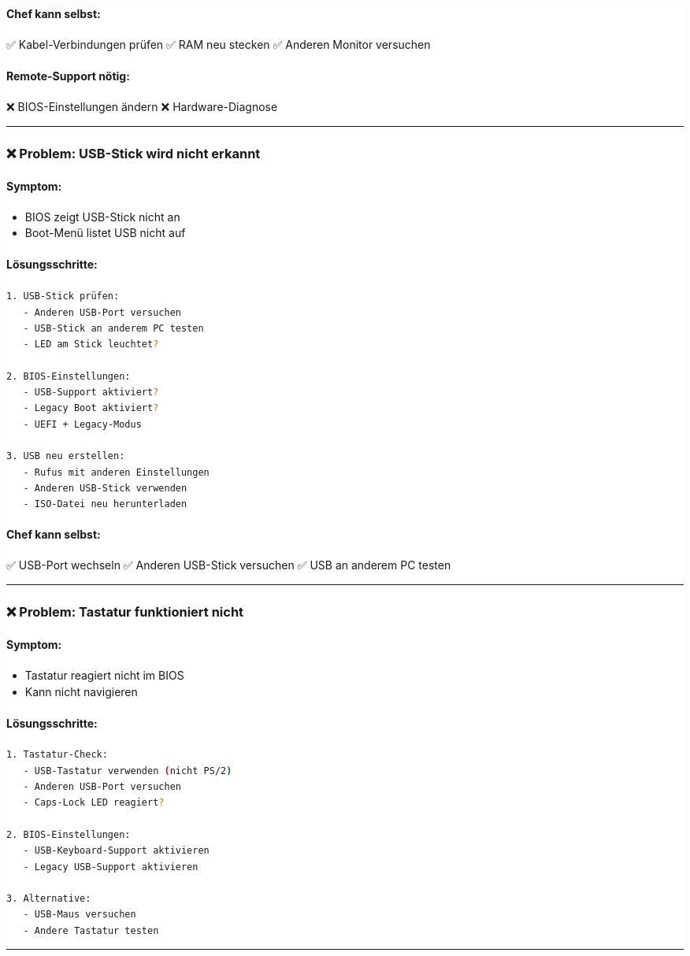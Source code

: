 #### **Chef kann selbst:**
✅ Kabel-Verbindungen prüfen
✅ RAM neu stecken
✅ Anderen Monitor versuchen

#### **Remote-Support nötig:**
❌ BIOS-Einstellungen ändern
❌ Hardware-Diagnose

---

### **❌ Problem: USB-Stick wird nicht erkannt**

#### **Symptom:**
- BIOS zeigt USB-Stick nicht an
- Boot-Menü listet USB nicht auf

#### **Lösungsschritte:**
```bash
1. USB-Stick prüfen:
   - Anderen USB-Port versuchen
   - USB-Stick an anderem PC testen
   - LED am Stick leuchtet?

2. BIOS-Einstellungen:
   - USB-Support aktiviert?
   - Legacy Boot aktiviert?
   - UEFI + Legacy-Modus

3. USB neu erstellen:
   - Rufus mit anderen Einstellungen
   - Anderen USB-Stick verwenden
   - ISO-Datei neu herunterladen
```

#### **Chef kann selbst:**
✅ USB-Port wechseln
✅ Anderen USB-Stick versuchen
✅ USB an anderem PC testen

---

### **❌ Problem: Tastatur funktioniert nicht**

#### **Symptom:**
- Tastatur reagiert nicht im BIOS
- Kann nicht navigieren

#### **Lösungsschritte:**
```bash
1. Tastatur-Check:
   - USB-Tastatur verwenden (nicht PS/2)
   - Anderen USB-Port versuchen
   - Caps-Lock LED reagiert?

2. BIOS-Einstellungen:
   - USB-Keyboard-Support aktivieren
   - Legacy USB-Support aktivieren

3. Alternative:
   - USB-Maus versuchen
   - Andere Tastatur testen
```

---
